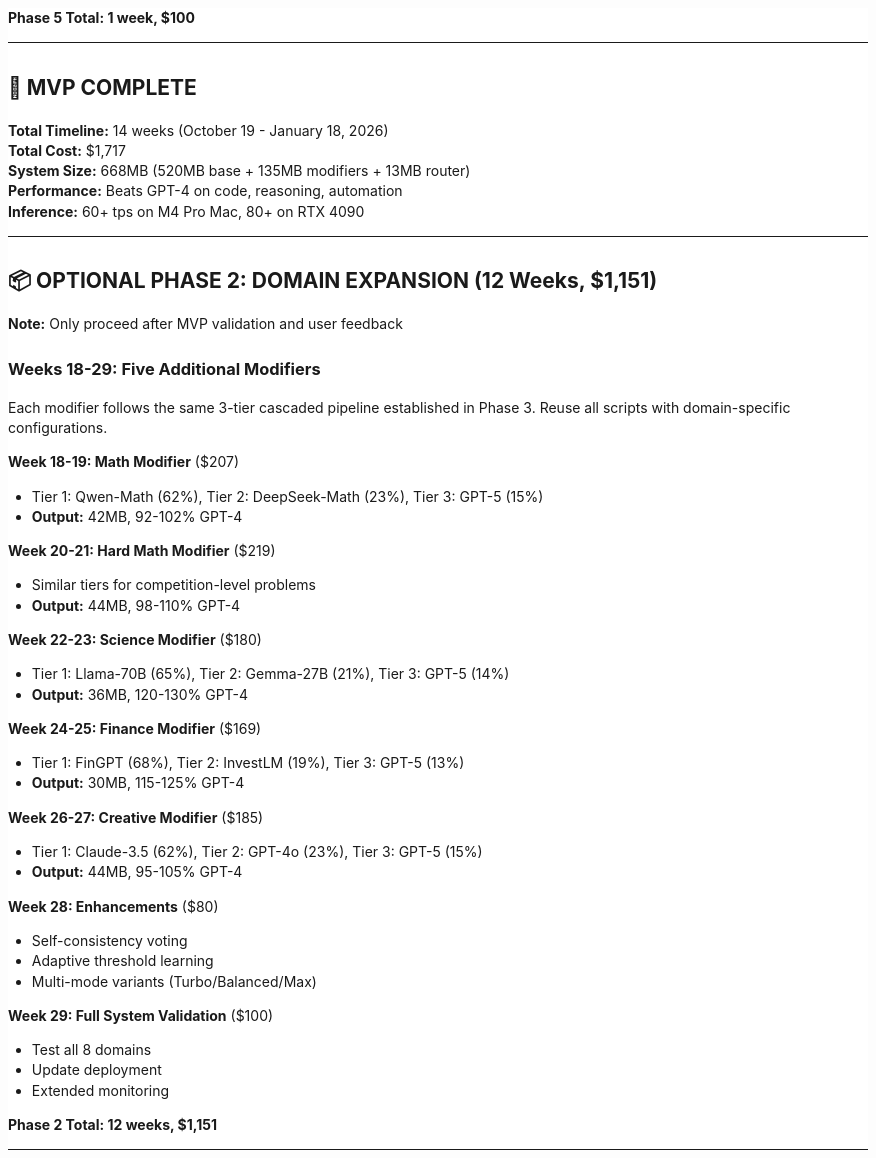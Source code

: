 **Phase 5 Total: 1 week, $100**

---

## 🎯 MVP COMPLETE

**Total Timeline:** 14 weeks (October 19 - January 18, 2026)  
**Total Cost:** $1,717  
**System Size:** 668MB (520MB base + 135MB modifiers + 13MB router)  
**Performance:** Beats GPT-4 on code, reasoning, automation  
**Inference:** 60+ tps on M4 Pro Mac, 80+ on RTX 4090

---

## 📦 OPTIONAL PHASE 2: DOMAIN EXPANSION (12 Weeks, $1,151)

**Note:** Only proceed after MVP validation and user feedback

### Weeks 18-29: Five Additional Modifiers

Each modifier follows the same 3-tier cascaded pipeline established in Phase 3. Reuse all scripts with domain-specific configurations.

**Week 18-19: Math Modifier** ($207)
- Tier 1: Qwen-Math (62%), Tier 2: DeepSeek-Math (23%), Tier 3: GPT-5 (15%)
- **Output:** 42MB, 92-102% GPT-4

**Week 20-21: Hard Math Modifier** ($219)
- Similar tiers for competition-level problems
- **Output:** 44MB, 98-110% GPT-4

**Week 22-23: Science Modifier** ($180)
- Tier 1: Llama-70B (65%), Tier 2: Gemma-27B (21%), Tier 3: GPT-5 (14%)
- **Output:** 36MB, 120-130% GPT-4

**Week 24-25: Finance Modifier** ($169)
- Tier 1: FinGPT (68%), Tier 2: InvestLM (19%), Tier 3: GPT-5 (13%)
- **Output:** 30MB, 115-125% GPT-4

**Week 26-27: Creative Modifier** ($185)
- Tier 1: Claude-3.5 (62%), Tier 2: GPT-4o (23%), Tier 3: GPT-5 (15%)
- **Output:** 44MB, 95-105% GPT-4

**Week 28: Enhancements** ($80)
- Self-consistency voting
- Adaptive threshold learning
- Multi-mode variants (Turbo/Balanced/Max)

**Week 29: Full System Validation** ($100)
- Test all 8 domains
- Update deployment
- Extended monitoring

**Phase 2 Total: 12 weeks, $1,151**

---